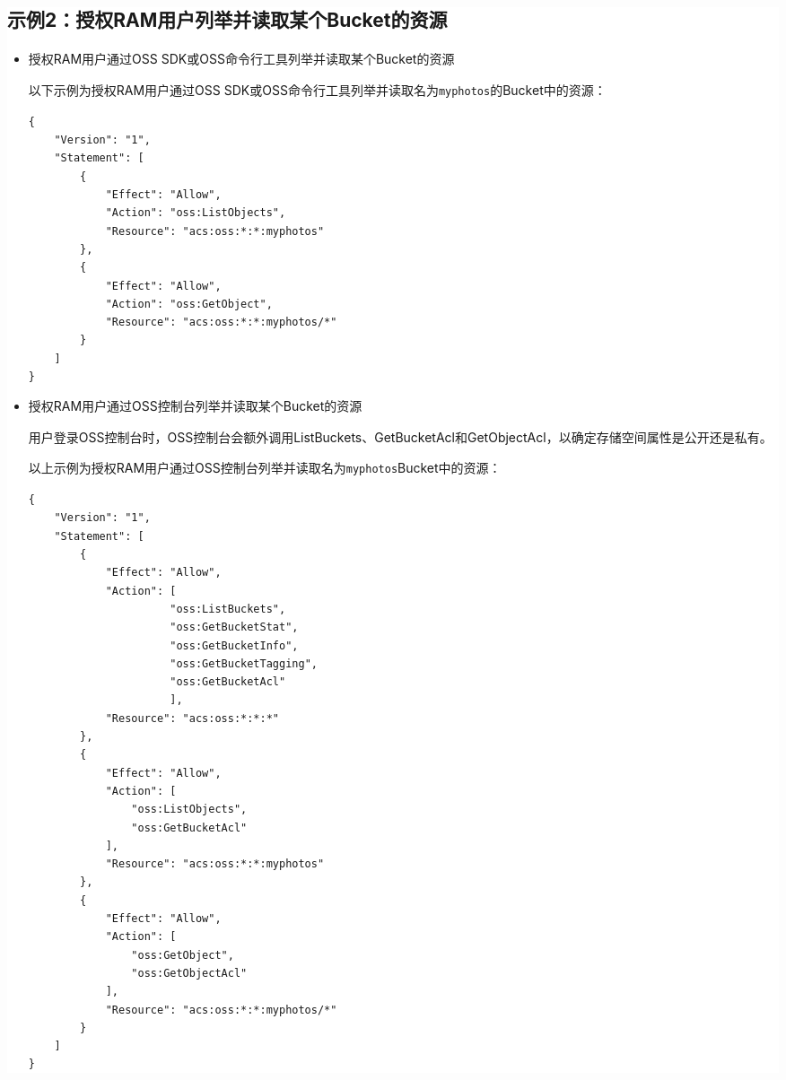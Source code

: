 ## 示例2：授权RAM用户列举并读取某个Bucket的资源

-   授权RAM用户通过OSS SDK或OSS命令行工具列举并读取某个Bucket的资源

    以下示例为授权RAM用户通过OSS SDK或OSS命令行工具列举并读取名为`myphotos`的Bucket中的资源：

    ```
    {
        "Version": "1",
        "Statement": [
            {
                "Effect": "Allow",
                "Action": "oss:ListObjects",
                "Resource": "acs:oss:*:*:myphotos"
            },
            {
                "Effect": "Allow",
                "Action": "oss:GetObject",
                "Resource": "acs:oss:*:*:myphotos/*"
            }
        ]
    }
    ```

-   授权RAM用户通过OSS控制台列举并读取某个Bucket的资源

    用户登录OSS控制台时，OSS控制台会额外调用ListBuckets、GetBucketAcl和GetObjectAcl，以确定存储空间属性是公开还是私有。

    以上示例为授权RAM用户通过OSS控制台列举并读取名为`myphotos`Bucket中的资源：

    ```
    {
        "Version": "1",
        "Statement": [
            {
                "Effect": "Allow",
                "Action": [
                          "oss:ListBuckets",
                          "oss:GetBucketStat",
                          "oss:GetBucketInfo",
                          "oss:GetBucketTagging",
                          "oss:GetBucketAcl" 
                          ],    
                "Resource": "acs:oss:*:*:*"
            },
            {
                "Effect": "Allow",
                "Action": [
                    "oss:ListObjects",
                    "oss:GetBucketAcl"
                ],
                "Resource": "acs:oss:*:*:myphotos"
            },
            {
                "Effect": "Allow",
                "Action": [
                    "oss:GetObject",
                    "oss:GetObjectAcl"
                ],
                "Resource": "acs:oss:*:*:myphotos/*"
            }
        ]
    }
    ```
